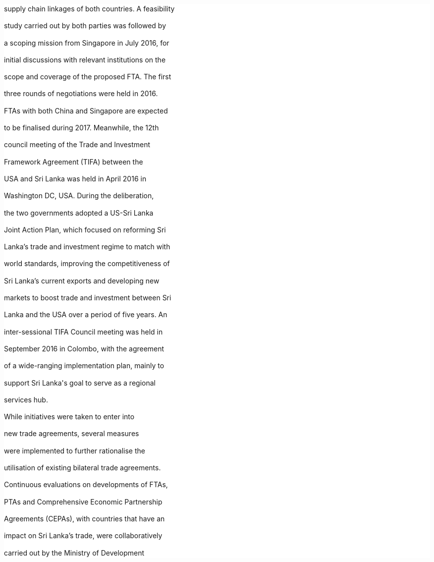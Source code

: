 supply chain linkages of both countries. A feasibility

study carried out by both parties was followed by

a scoping mission from Singapore in July 2016, for

initial discussions with relevant institutions on the

scope and coverage of the proposed FTA. The first

three rounds of negotiations were held in 2016.

FTAs with both China and Singapore are expected

to be finalised during 2017. Meanwhile, the 12th

council meeting of the Trade and Investment

Framework Agreement (TIFA) between the

USA and Sri Lanka was held in April 2016 in

Washington DC, USA. During the deliberation,

the two governments adopted a US-Sri Lanka

Joint Action Plan, which focused on reforming Sri

Lanka’s trade and investment regime to match with

world standards, improving the competitiveness of

Sri Lanka’s current exports and developing new

markets to boost trade and investment between Sri

Lanka and the USA over a period of five years. An

inter-sessional TIFA Council meeting was held in

September 2016 in Colombo, with the agreement

of a wide-ranging implementation plan, mainly to

support Sri Lanka's goal to serve as a regional

services hub.

While initiatives were taken to enter into

new trade agreements, several measures

were implemented to further rationalise the

utilisation of existing bilateral trade agreements.

Continuous evaluations on developments of FTAs,

PTAs and Comprehensive Economic Partnership

Agreements (CEPAs), with countries that have an

impact on Sri Lanka’s trade, were collaboratively

carried out by the Ministry of Development
